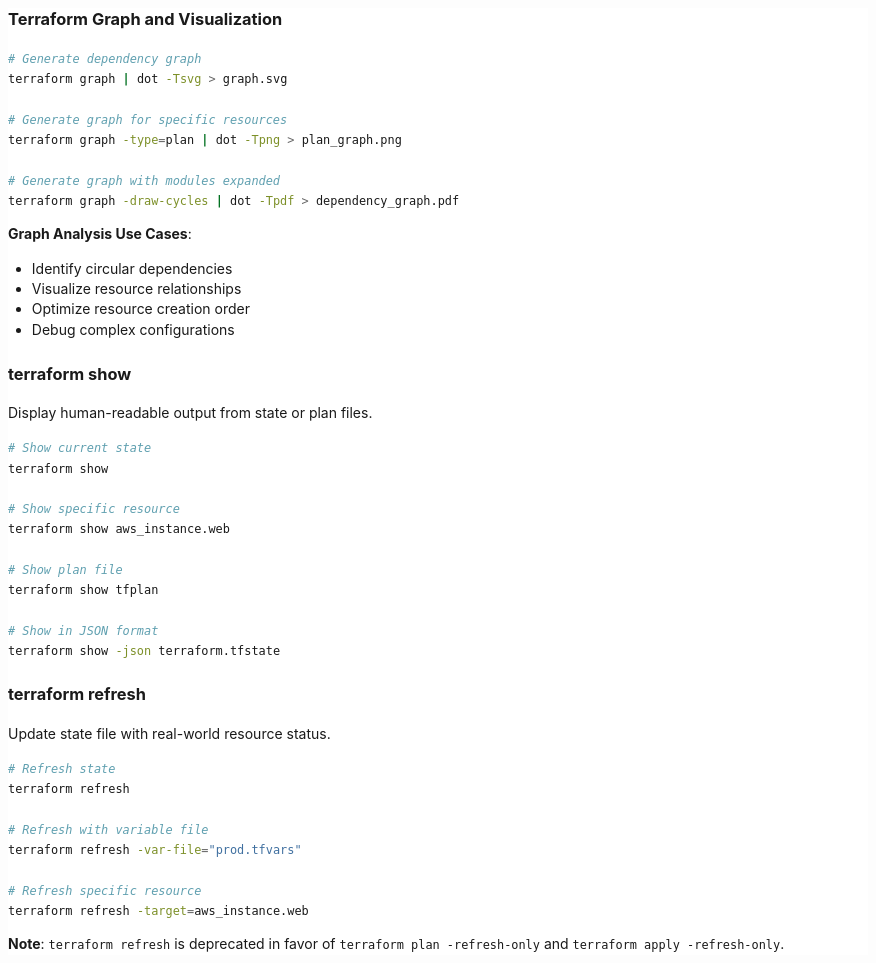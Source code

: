 ### Terraform Graph and Visualization

```bash
# Generate dependency graph
terraform graph | dot -Tsvg > graph.svg

# Generate graph for specific resources
terraform graph -type=plan | dot -Tpng > plan_graph.png

# Generate graph with modules expanded
terraform graph -draw-cycles | dot -Tpdf > dependency_graph.pdf
```

**Graph Analysis Use Cases**:

- Identify circular dependencies
- Visualize resource relationships
- Optimize resource creation order
- Debug complex configurations

### terraform show

Display human-readable output from state or plan files.

```bash
# Show current state
terraform show

# Show specific resource
terraform show aws_instance.web

# Show plan file
terraform show tfplan

# Show in JSON format
terraform show -json terraform.tfstate
```

### terraform refresh

Update state file with real-world resource status.

```bash
# Refresh state
terraform refresh

# Refresh with variable file
terraform refresh -var-file="prod.tfvars"

# Refresh specific resource
terraform refresh -target=aws_instance.web
```

**Note**: `terraform refresh` is deprecated in favor of `terraform plan -refresh-only` and `terraform apply -refresh-only`.
